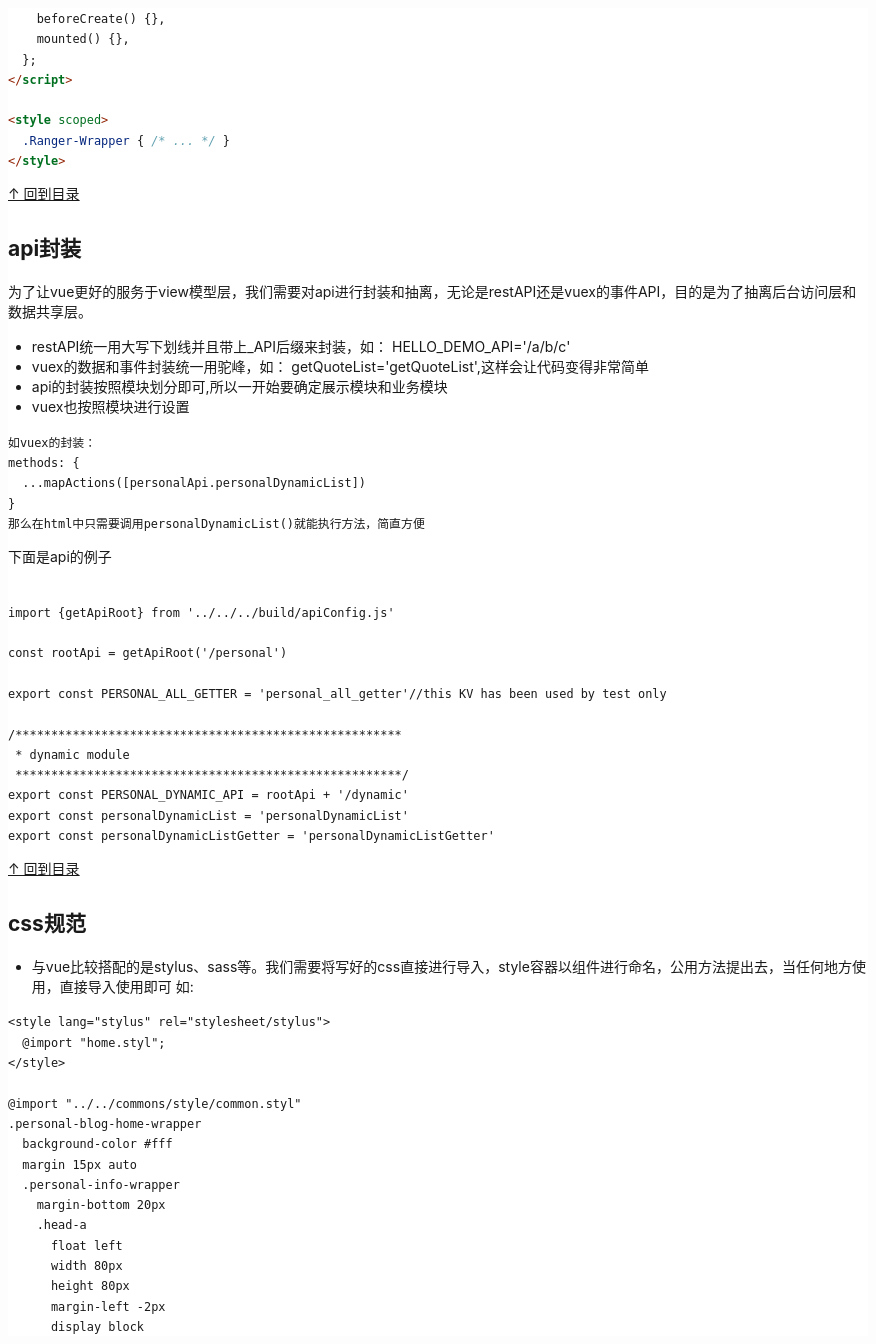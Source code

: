 ```html
    beforeCreate() {},
    mounted() {},
  };
</script>

<style scoped>
  .Ranger-Wrapper { /* ... */ }
</style>
```

[↑ 回到目录](#目录)

## api封装
为了让vue更好的服务于view模型层，我们需要对api进行封装和抽离，无论是restAPI还是vuex的事件API，目的是为了抽离后台访问层和数据共享层。
* restAPI统一用大写下划线并且带上_API后缀来封装，如： HELLO_DEMO_API='/a/b/c'
* vuex的数据和事件封装统一用驼峰，如： getQuoteList='getQuoteList',这样会让代码变得非常简单
* api的封装按照模块划分即可,所以一开始要确定展示模块和业务模块
* vuex也按照模块进行设置
```
如vuex的封装：
methods: {
  ...mapActions([personalApi.personalDynamicList])
}
那么在html中只需要调用personalDynamicList()就能执行方法，简直方便
```
下面是api的例子
```

import {getApiRoot} from '../../../build/apiConfig.js'

const rootApi = getApiRoot('/personal')

export const PERSONAL_ALL_GETTER = 'personal_all_getter'//this KV has been used by test only

/******************************************************
 * dynamic module
 ******************************************************/
export const PERSONAL_DYNAMIC_API = rootApi + '/dynamic'
export const personalDynamicList = 'personalDynamicList'
export const personalDynamicListGetter = 'personalDynamicListGetter'
```

[↑ 回到目录](#目录)

## css规范
* 与vue比较搭配的是stylus、sass等。我们需要将写好的css直接进行导入，style容器以组件进行命名，公用方法提出去，当任何地方使用，直接导入使用即可
如:
```
<style lang="stylus" rel="stylesheet/stylus">
  @import "home.styl";
</style>

@import "../../commons/style/common.styl"
.personal-blog-home-wrapper
  background-color #fff
  margin 15px auto
  .personal-info-wrapper
    margin-bottom 20px
    .head-a
      float left
      width 80px
      height 80px
      margin-left -2px
      display block
```